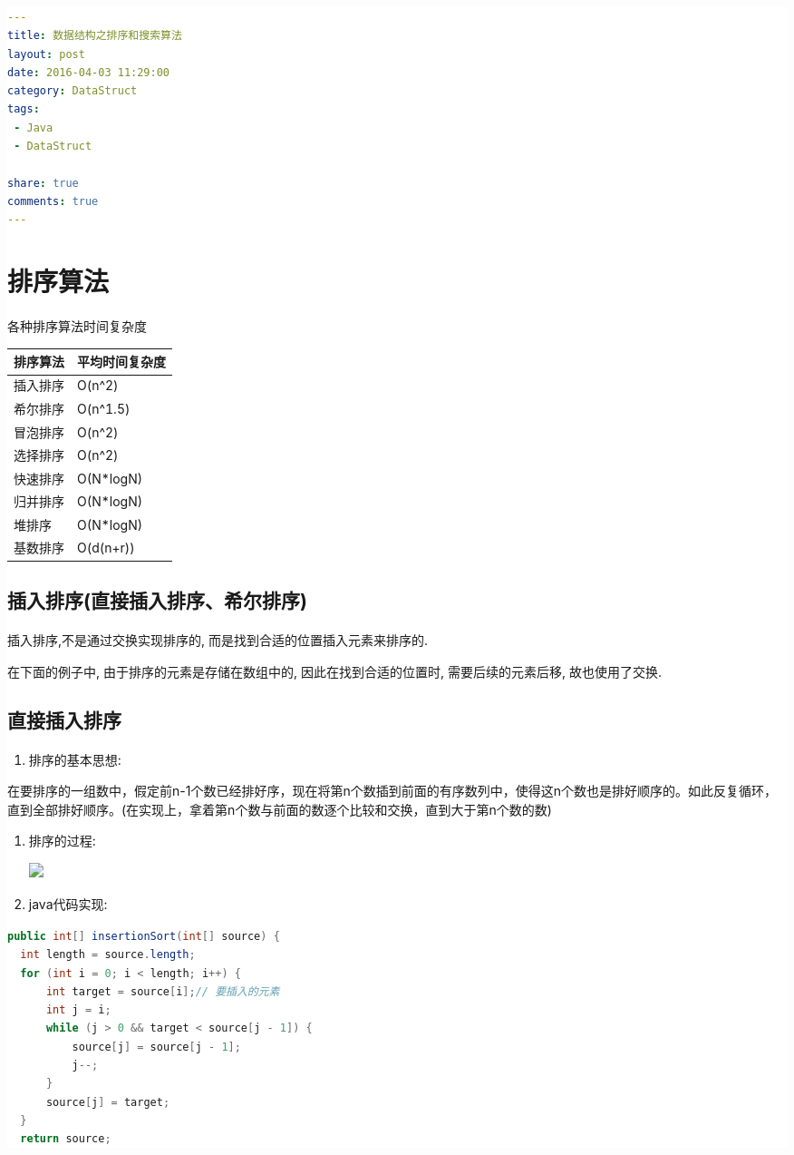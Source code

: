 ```yaml
---
title: 数据结构之排序和搜索算法
layout: post
date: 2016-04-03 11:29:00
category: DataStruct
tags:
 - Java
 - DataStruct

share: true
comments: true
---
```


# 排序算法

各种排序算法时间复杂度

| 排序算法 |	平均时间复杂度  |
|   ---   |     ---     |
| 插入排序 |	O(n^2)     |
| 希尔排序 |	O(n^1.5)   |
| 冒泡排序 |	O(n^2)     |
| 选择排序 |	O(n^2)     |
| 快速排序 |	O(N*logN)  |
| 归并排序 |	O(N*logN)  |
| 堆排序   |	 O(N*logN)  |
| 基数排序 |	O(d(n+r))  |

## 插入排序(直接插入排序、希尔排序)
插入排序,不是通过交换实现排序的, 而是找到合适的位置插入元素来排序的.

   在下面的例子中, 由于排序的元素是存储在数组中的, 因此在找到合适的位置时, 需要后续的元素后移, 故也使用了交换.

## 直接插入排序
1. 排序的基本思想:

  在要排序的一组数中，假定前n-1个数已经排好序，现在将第n个数插到前面的有序数列中，使得这n个数也是排好顺序的。如此反复循环，直到全部排好顺序。(在实现上，拿着第n个数与前面的数逐个比较和交换，直到大于第n个数的数)
1. 排序的过程:

    ![][p-InsertionSortProcess1]

1. java代码实现:
  ```java
  public int[] insertionSort(int[] source) {
    int length = source.length;
    for (int i = 0; i < length; i++) {
        int target = source[i];// 要插入的元素
        int j = i;
        while (j > 0 && target < source[j - 1]) {
            source[j] = source[j - 1];
            j--;
        }
        source[j] = target;
    }
    return source;
  ```

[p-InsertionSortProcess1]: /images/DataStruct/SortAndSearch/InsertionSortProcess.png
[p-ShellSortProcess01]: /images/DataStruct/SortAndSearch/ShellSortProcess01.png
[p-ShellSortProcess02]: /images/DataStruct/SortAndSearch/ShellSortProcess02.png
[p-SelectionSort01]: /images/DataStruct/SortAndSearch/Selection_sort_animation.gif
[p-heap]: /images/DataStruct/SortAndSearch/heap.png
[p-heap-sort]: /images/DataStruct/SortAndSearch/Sorting_heapsort_anim.gif
[p-bubble-sort]: /images/DataStruct/SortAndSearch/Bubble_sort_animation.gif
[p-quick-sort]: /images/DataStruct/SortAndSearch/Sorting_quicksort_anim.gif
[p-merge-sort]: /images/DataStruct/SortAndSearch/Merge_sort_animation2.gif
[p-radix-sort]: /images/DataStruct/SortAndSearch/radix_sort_sample.png